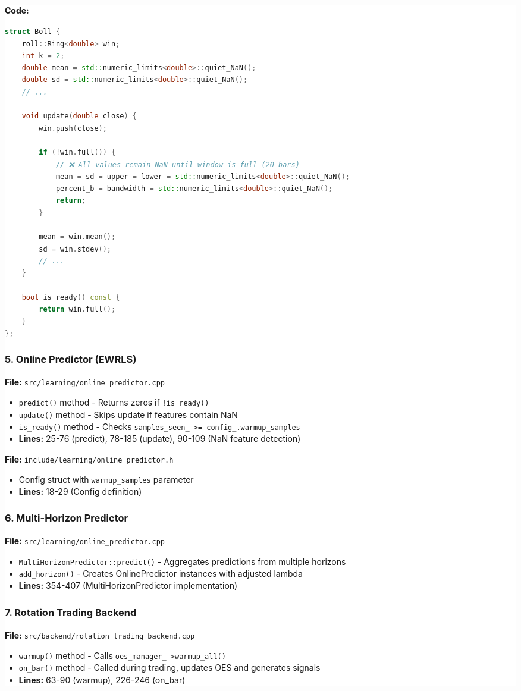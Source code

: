 **Code:**
```cpp
struct Boll {
    roll::Ring<double> win;
    int k = 2;
    double mean = std::numeric_limits<double>::quiet_NaN();
    double sd = std::numeric_limits<double>::quiet_NaN();
    // ...

    void update(double close) {
        win.push(close);

        if (!win.full()) {
            // ❌ All values remain NaN until window is full (20 bars)
            mean = sd = upper = lower = std::numeric_limits<double>::quiet_NaN();
            percent_b = bandwidth = std::numeric_limits<double>::quiet_NaN();
            return;
        }

        mean = win.mean();
        sd = win.stdev();
        // ...
    }

    bool is_ready() const {
        return win.full();
    }
};
```

### 5. Online Predictor (EWRLS)
**File:** `src/learning/online_predictor.cpp`
- `predict()` method - Returns zeros if `!is_ready()`
- `update()` method - Skips update if features contain NaN
- `is_ready()` method - Checks `samples_seen_ >= config_.warmup_samples`
- **Lines:** 25-76 (predict), 78-185 (update), 90-109 (NaN feature detection)

**File:** `include/learning/online_predictor.h`
- Config struct with `warmup_samples` parameter
- **Lines:** 18-29 (Config definition)

### 6. Multi-Horizon Predictor
**File:** `src/learning/online_predictor.cpp`
- `MultiHorizonPredictor::predict()` - Aggregates predictions from multiple horizons
- `add_horizon()` - Creates OnlinePredictor instances with adjusted lambda
- **Lines:** 354-407 (MultiHorizonPredictor implementation)

### 7. Rotation Trading Backend
**File:** `src/backend/rotation_trading_backend.cpp`
- `warmup()` method - Calls `oes_manager_->warmup_all()`
- `on_bar()` method - Called during trading, updates OES and generates signals
- **Lines:** 63-90 (warmup), 226-246 (on_bar)
